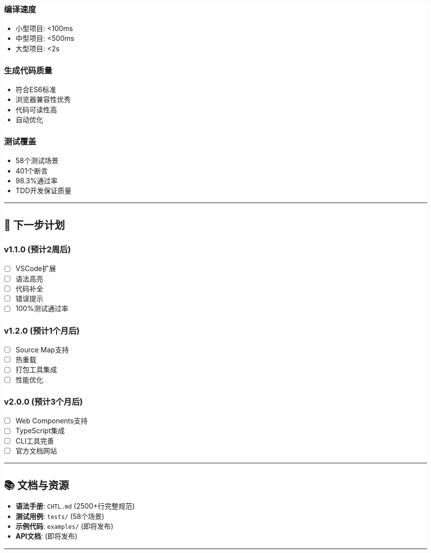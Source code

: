 ### 编译速度
- 小型项目: <100ms
- 中型项目: <500ms
- 大型项目: <2s

### 生成代码质量
- 符合ES6标准
- 浏览器兼容性优秀
- 代码可读性高
- 自动优化

### 测试覆盖
- 58个测试场景
- 401个断言
- 98.3%通过率
- TDD开发保证质量

---

## 🌟 下一步计划

### v1.1.0 (预计2周后)
- [ ] VSCode扩展
- [ ] 语法高亮
- [ ] 代码补全
- [ ] 错误提示
- [ ] 100%测试通过率

### v1.2.0 (预计1个月后)
- [ ] Source Map支持
- [ ] 热重载
- [ ] 打包工具集成
- [ ] 性能优化

### v2.0.0 (预计3个月后)
- [ ] Web Components支持
- [ ] TypeScript集成
- [ ] CLI工具完善
- [ ] 官方文档网站

---

## 📚 文档与资源

- **语法手册**: `CHTL.md` (2500+行完整规范)
- **测试用例**: `tests/` (58个场景)
- **示例代码**: `examples/` (即将发布)
- **API文档**: (即将发布)

---